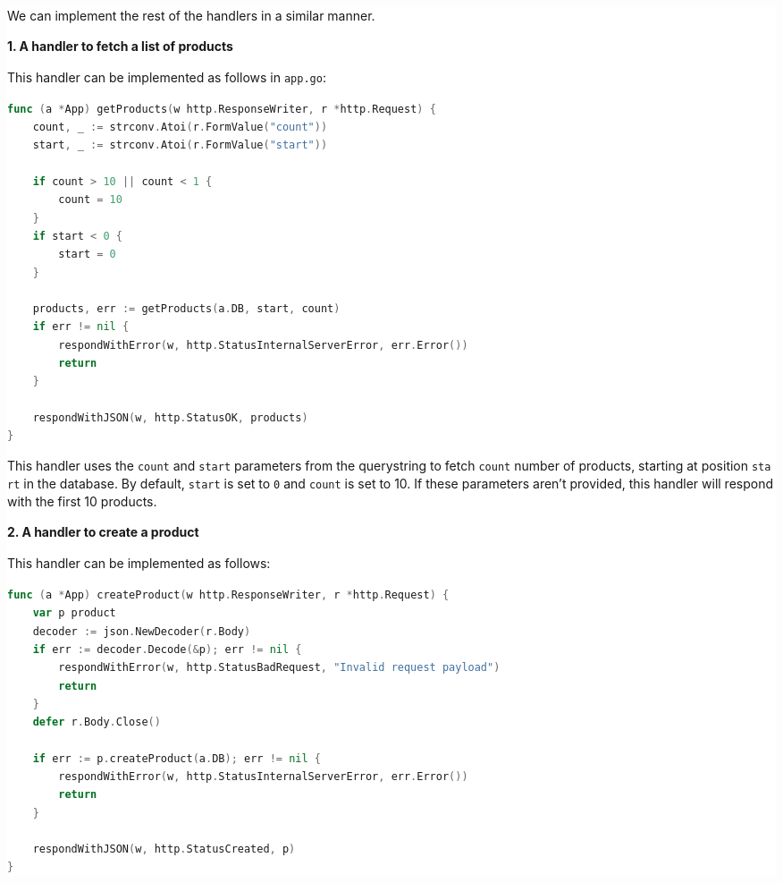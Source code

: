 We can implement the rest of the handlers in a similar manner.

**1. A handler to fetch a list of products**

This handler can be implemented as follows in `app.go`: 

```go
func (a *App) getProducts(w http.ResponseWriter, r *http.Request) {
    count, _ := strconv.Atoi(r.FormValue("count"))
    start, _ := strconv.Atoi(r.FormValue("start"))

    if count > 10 || count < 1 {
        count = 10
    }
    if start < 0 {
        start = 0
    }

    products, err := getProducts(a.DB, start, count)
    if err != nil {
        respondWithError(w, http.StatusInternalServerError, err.Error())
        return
    }

    respondWithJSON(w, http.StatusOK, products)
}
```

This handler uses the `count` and `start` parameters from the querystring to fetch `count` number of products, starting at position `start` in the database. By default, `start` is set to `0` and `count` is set to 10. If these parameters aren’t provided, this handler will respond with the first 10 products.

**2. A handler to create a product**

This handler can be implemented as follows:

```go
func (a *App) createProduct(w http.ResponseWriter, r *http.Request) {
    var p product
    decoder := json.NewDecoder(r.Body)
    if err := decoder.Decode(&p); err != nil {
        respondWithError(w, http.StatusBadRequest, "Invalid request payload")
        return
    }
    defer r.Body.Close()

    if err := p.createProduct(a.DB); err != nil {
        respondWithError(w, http.StatusInternalServerError, err.Error())
        return
    }

    respondWithJSON(w, http.StatusCreated, p)
}
```
